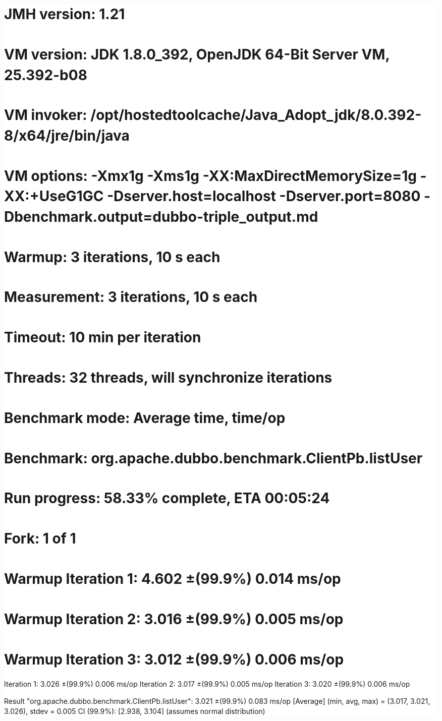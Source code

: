 
# JMH version: 1.21
# VM version: JDK 1.8.0_392, OpenJDK 64-Bit Server VM, 25.392-b08
# VM invoker: /opt/hostedtoolcache/Java_Adopt_jdk/8.0.392-8/x64/jre/bin/java
# VM options: -Xmx1g -Xms1g -XX:MaxDirectMemorySize=1g -XX:+UseG1GC -Dserver.host=localhost -Dserver.port=8080 -Dbenchmark.output=dubbo-triple_output.md
# Warmup: 3 iterations, 10 s each
# Measurement: 3 iterations, 10 s each
# Timeout: 10 min per iteration
# Threads: 32 threads, will synchronize iterations
# Benchmark mode: Average time, time/op
# Benchmark: org.apache.dubbo.benchmark.ClientPb.listUser

# Run progress: 58.33% complete, ETA 00:05:24
# Fork: 1 of 1
# Warmup Iteration   1: 4.602 ±(99.9%) 0.014 ms/op
# Warmup Iteration   2: 3.016 ±(99.9%) 0.005 ms/op
# Warmup Iteration   3: 3.012 ±(99.9%) 0.006 ms/op
Iteration   1: 3.026 ±(99.9%) 0.006 ms/op
Iteration   2: 3.017 ±(99.9%) 0.005 ms/op
Iteration   3: 3.020 ±(99.9%) 0.006 ms/op


Result "org.apache.dubbo.benchmark.ClientPb.listUser":
  3.021 ±(99.9%) 0.083 ms/op [Average]
  (min, avg, max) = (3.017, 3.021, 3.026), stdev = 0.005
  CI (99.9%): [2.938, 3.104] (assumes normal distribution)
